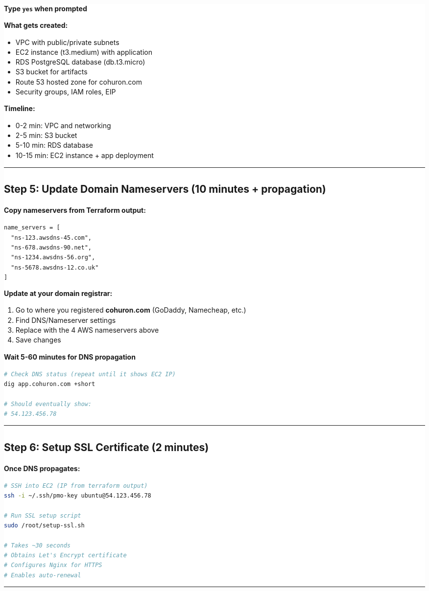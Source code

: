 **Type `yes` when prompted**

**What gets created:**
- VPC with public/private subnets
- EC2 instance (t3.medium) with application
- RDS PostgreSQL database (db.t3.micro)
- S3 bucket for artifacts
- Route 53 hosted zone for cohuron.com
- Security groups, IAM roles, EIP

**Timeline:**
- 0-2 min: VPC and networking
- 2-5 min: S3 bucket
- 5-10 min: RDS database
- 10-15 min: EC2 instance + app deployment

---

## Step 5: Update Domain Nameservers (10 minutes + propagation)

**Copy nameservers from Terraform output:**

```
name_servers = [
  "ns-123.awsdns-45.com",
  "ns-678.awsdns-90.net",
  "ns-1234.awsdns-56.org",
  "ns-5678.awsdns-12.co.uk"
]
```

**Update at your domain registrar:**

1. Go to where you registered **cohuron.com** (GoDaddy, Namecheap, etc.)
2. Find DNS/Nameserver settings
3. Replace with the 4 AWS nameservers above
4. Save changes

**Wait 5-60 minutes for DNS propagation**

```bash
# Check DNS status (repeat until it shows EC2 IP)
dig app.cohuron.com +short

# Should eventually show:
# 54.123.456.78
```

---

## Step 6: Setup SSL Certificate (2 minutes)

**Once DNS propagates:**

```bash
# SSH into EC2 (IP from terraform output)
ssh -i ~/.ssh/pmo-key ubuntu@54.123.456.78

# Run SSL setup script
sudo /root/setup-ssl.sh

# Takes ~30 seconds
# Obtains Let's Encrypt certificate
# Configures Nginx for HTTPS
# Enables auto-renewal
```

---